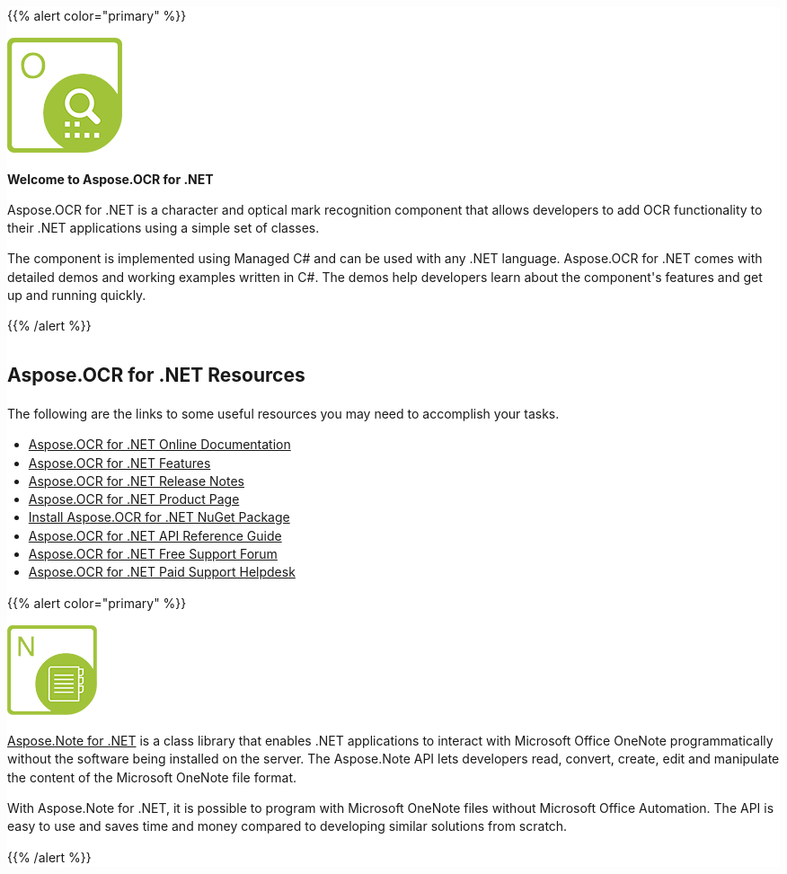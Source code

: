 {{% alert color="primary" %}} 

![Aspose.OCR for .NET](home_10.png)

**Welcome to Aspose.OCR for .NET** 

Aspose.OCR for .NET is a character and optical mark recognition component that allows developers to add OCR functionality to their .NET applications using a simple set of classes.

The component is implemented using Managed C# and can be used with any .NET language. Aspose.OCR for .NET comes with detailed demos and working examples written in C#. The demos help developers learn about the component's features and get up and running quickly.

{{% /alert %}} 

## **Aspose.OCR for .NET Resources**

The following are the links to some useful resources you may need to accomplish your tasks.

- [Aspose.OCR for .NET Online Documentation](/ocr/net/)
- [Aspose.OCR for .NET Features](/ocr/net/product-overview/)
- [Aspose.OCR for .NET Release Notes](/ocr/net/release-notes/)
- [Aspose.OCR for .NET Product Page](https://products.aspose.com/ocr/net)
- [Install Aspose.OCR for .NET NuGet Package](https://www.nuget.org/packages/Aspose.OCR/)
- [Aspose.OCR for .NET API Reference Guide](https://apireference.aspose.com/ocr/net)
- [Aspose.OCR for .NET Free Support Forum](https://forum.aspose.com/c/ocr)
- [Aspose.OCR for .NET Paid Support Helpdesk](https://helpdesk.aspose.com/)


{{% alert color="primary" %}} 

![Aspose.Note for .NET](home_11.png)

[Aspose.Note for .NET](https://products.aspose.com/note/net) is a class library that enables .NET applications to interact with Microsoft Office OneNote programmatically without the software being installed on the server. The Aspose.Note API lets developers read, convert, create, edit and manipulate the content of the Microsoft OneNote file format.

With Aspose.Note for .NET, it is possible to program with Microsoft OneNote files without Microsoft Office Automation. The API is easy to use and saves time and money compared to developing similar solutions from scratch.

{{% /alert %}} 
